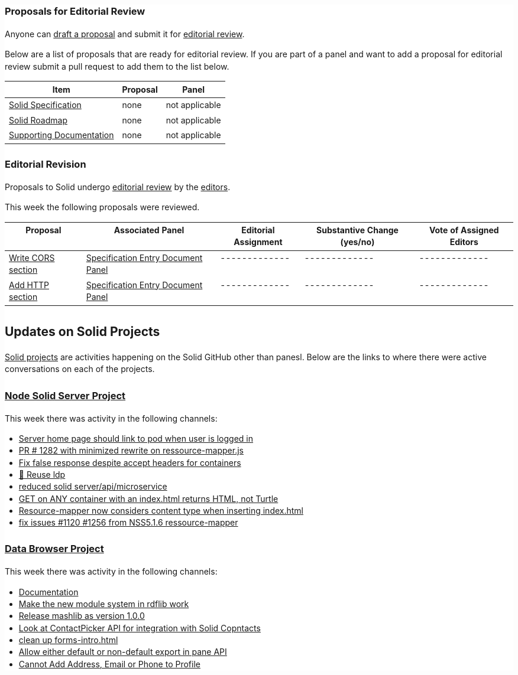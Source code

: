 ### Proposals for Editorial Review 
Anyone can [draft a proposal](https://github.com/solid/process#drafting-proposals) and submit it for [editorial review](https://github.com/solid/process#reviewing-proposals).

Below are a list of proposals that are ready for editorial review. If you are part of a panel and want to add a proposal for editorial review submit a pull request to add them to the list below. 

| Item | Proposal  | Panel |
| ------------- | ------------- | ------------- |
| [Solid Specification](https://github.com/solid/specification) | none | not applicable |
| [Solid Roadmap](https://github.com/solid/roadmap) | none | not applicable |
| [Supporting Documentation](https://github.com/solid/information/tree/master/documentation) | none | not applicable |

### Editorial Revision
Proposals to Solid undergo [editorial review](https://github.com/solid/process#reviewing-proposals) by the [editors](https://github.com/solid/process/blob/master/editors.md). 

This week the following proposals were reviewed. 

| Proposal | Associated Panel |Editorial Assignment | Substantive Change (yes/no)  | Vote of Assigned Editors |
| ------------- | ------------- | ------------- | ------------- | ------------- |
| [Write CORS section](https://github.com/solid/specification/issues/12) | [Specification Entry Document Panel](https://github.com/solid/process/blob/master/panels.md#specification-entry-document-panel) | ------------- | ------------- | ------------- |
| [Add HTTP section](https://github.com/solid/specification/pull/26)  | [Specification Entry Document Panel](https://github.com/solid/process/blob/master/panels.md#specification-entry-document-panel) | ------------- | ------------- | ------------- |

## Updates on Solid Projects
[Solid projects](https://github.com/orgs/solid/projects) are activities happening on the Solid GitHub other than panesl. Below are the links to where there were active conversations on each of the projects. 

### [Node Solid Server Project](https://github.com/orgs/solid/projects/2) 
This week there was activity in the following channels: 
* [Server home page should link to pod when user is logged in](https://github.com/solid/node-solid-server/issues/1291)
* [PR # 1282 with minimized rewrite on ressource-mapper.js](https://github.com/solid/node-solid-server/pull/1292) 
* [Fix false response despite accept headers for containers](https://github.com/solid/node-solid-server/pull/1294) 
* [:ant: Reuse ldp](https://github.com/solid/node-solid-server/pull/1293) 
* [reduced solid server/api/microservice](https://github.com/solid/node-solid-server/issues/1295) 
* [GET on ANY container with an index.html returns HTML, not Turtle](https://github.com/solid/node-solid-server/issues/1264) 
* [Resource-mapper now considers content type when inserting index.html](https://github.com/solid/node-solid-server/pull/1260#event-2584823088) 
* [fix issues #1120 #1256 from NSS5.1.6 ressource-mapper](https://github.com/solid/node-solid-server/pull/1282)

### [Data Browser Project](https://github.com/orgs/solid/projects/4)
This week there was activity in the following channels: 
* [Documentation](https://github.com/solid/solid-ui/pull/97#event-2574291980)
* [Make the new module system in rdflib work](https://github.com/solid/mashlib/pull/60)
* [Release mashlib as version 1.0.0](https://github.com/solid/mashlib/issues/48#issuecomment-521441687)
* [Look at ContactPicker API for integration with Solid Copntacts](https://github.com/solid/contacts-pane/issues/4) 
* [clean up forms-intro.html](https://github.com/solid/solid-ui/pull/98)
* [Allow either default or non-default export in pane API](https://github.com/solid/solid-panes/issues/159)
* [Cannot Add Address, Email or Phone to Profile](https://github.com/solid/solid-ui/issues/106)